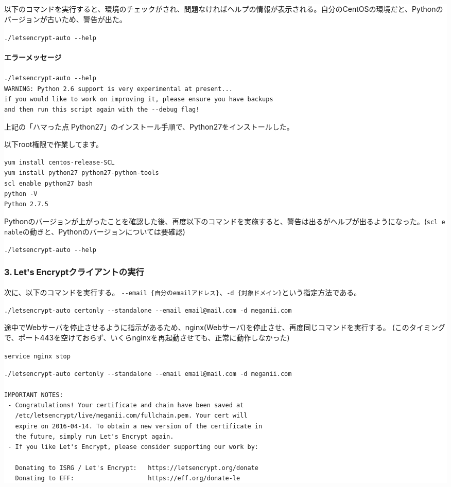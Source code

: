 以下のコマンドを実行すると、環境のチェックがされ、問題なければヘルプの情報が表示される。自分のCentOSの環境だと、Pythonのバージョンが古いため、警告が出た。

```
./letsencrypt-auto --help
```

#### エラーメッセージ

```
./letsencrypt-auto --help
WARNING: Python 2.6 support is very experimental at present...
if you would like to work on improving it, please ensure you have backups
and then run this script again with the --debug flag!
```

上記の「ハマった点 Python27」のインストール手順で、Python27をインストールした。


以下root権限で作業してます。

```
yum install centos-release-SCL
yum install python27 python27-python-tools
scl enable python27 bash
python -V
Python 2.7.5
```

Pythonのバージョンが上がったことを確認した後、再度以下のコマンドを実施すると、警告は出るがヘルプが出るようになった。(`scl enable`の動きと、Pythonのバージョンについては要確認)

```
./letsencrypt-auto --help
```


### 3. Let's Encryptクライアントの実行

次に、以下のコマンドを実行する。 `--email {自分のemailアドレス}`、`-d {対象ドメイン}`という指定方法である。

```
./letsencrypt-auto certonly --standalone --email email@mail.com -d meganii.com
```

途中でWebサーバを停止させるように指示があるため、nginx(Webサーバ)を停止させ、再度同じコマンドを実行する。
(このタイミングで、ポート443を空けておらず、いくらnginxを再起動させても、正常に動作しなかった)

```
service nginx stop
```

```
./letsencrypt-auto certonly --standalone --email email@mail.com -d meganii.com

IMPORTANT NOTES:
 - Congratulations! Your certificate and chain have been saved at
   /etc/letsencrypt/live/meganii.com/fullchain.pem. Your cert will
   expire on 2016-04-14. To obtain a new version of the certificate in
   the future, simply run Let's Encrypt again.
 - If you like Let's Encrypt, please consider supporting our work by:

   Donating to ISRG / Let's Encrypt:   https://letsencrypt.org/donate
   Donating to EFF:                    https://eff.org/donate-le
```
